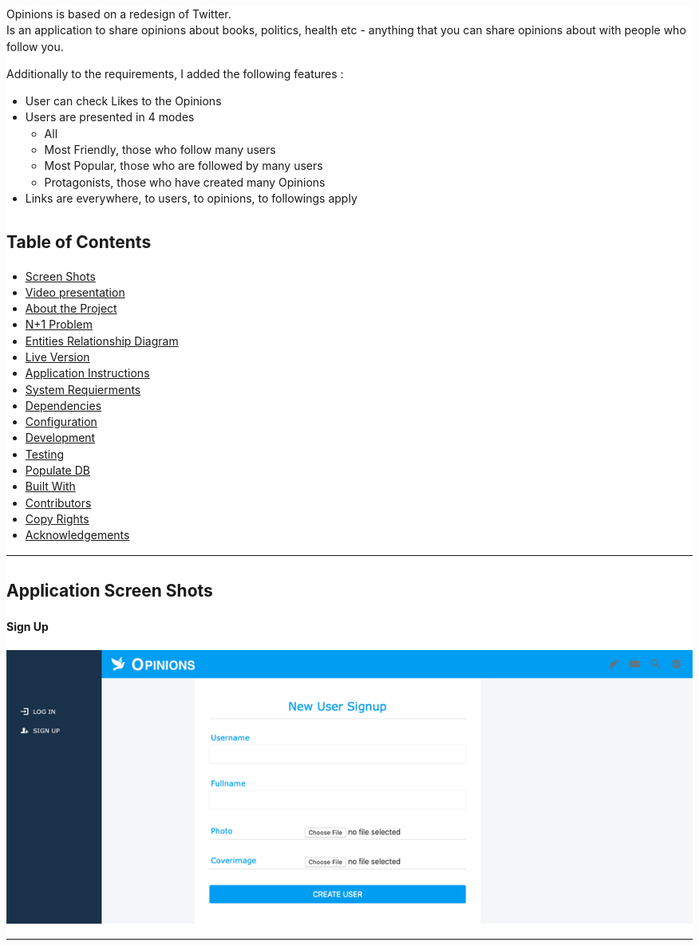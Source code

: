 Opinions is based on a redesign of Twitter.  
Is an application to share opinions about books, politics, health etc - anything that you can share opinions about with people who follow you.  
  
Additionally to the requirements, I added the following features :  
  - User can check Likes to the Opinions  
  - Users are presented in 4 modes   
    - All  
    - Most Friendly, those who follow many users  
    - Most Popular, those who are followed by many users  
    - Protagonists, those who have created many Opinions  
  - Links are everywhere, to users, to opinions, to followings apply  



## Table of Contents

- [Screen Shots](#application-screen-shots)
- [Video presentation](#video-presentation)
- [About the Project](#about-the-project)
- [N+1 Problem](#n+1-problem)
- [Entities Relationship Diagram](#erd)
- [Live Version](#live-version)
- [Application Instructions](#application-instructions)
- [System Requierments](#system-requierments)
- [Dependencies](#dependencies)
- [Configuration](#configuration)
- [Development](#development)
- [Testing](#testing)
- [Populate DB](#populate-database)
- [Built With](#built-with)
- [Contributors](#contributors)
- [Copy Rights](#copyright)
- [Acknowledgements](#acknowledgements)

<hr />

## Application Screen Shots

#### Sign Up

<img src="app/assets/images/sign-up.png" alt="program interface">
<hr />
